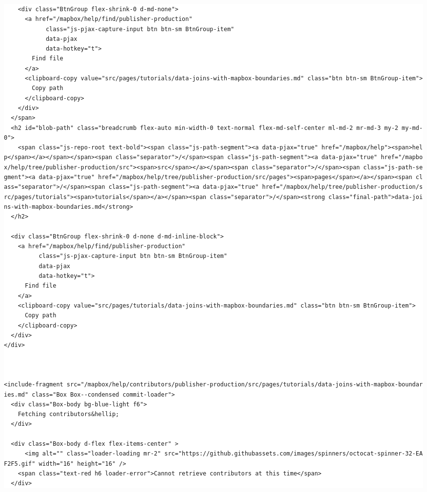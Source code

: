         <div class="BtnGroup flex-shrink-0 d-md-none">
          <a href="/mapbox/help/find/publisher-production"
                class="js-pjax-capture-input btn btn-sm BtnGroup-item"
                data-pjax
                data-hotkey="t">
            Find file
          </a>
          <clipboard-copy value="src/pages/tutorials/data-joins-with-mapbox-boundaries.md" class="btn btn-sm BtnGroup-item">
            Copy path
          </clipboard-copy>
        </div>
      </span>
      <h2 id="blob-path" class="breadcrumb flex-auto min-width-0 text-normal flex-md-self-center ml-md-2 mr-md-3 my-2 my-md-0">
        <span class="js-repo-root text-bold"><span class="js-path-segment"><a data-pjax="true" href="/mapbox/help"><span>help</span></a></span></span><span class="separator">/</span><span class="js-path-segment"><a data-pjax="true" href="/mapbox/help/tree/publisher-production/src"><span>src</span></a></span><span class="separator">/</span><span class="js-path-segment"><a data-pjax="true" href="/mapbox/help/tree/publisher-production/src/pages"><span>pages</span></a></span><span class="separator">/</span><span class="js-path-segment"><a data-pjax="true" href="/mapbox/help/tree/publisher-production/src/pages/tutorials"><span>tutorials</span></a></span><span class="separator">/</span><strong class="final-path">data-joins-with-mapbox-boundaries.md</strong>
      </h2>

      <div class="BtnGroup flex-shrink-0 d-none d-md-inline-block">
        <a href="/mapbox/help/find/publisher-production"
              class="js-pjax-capture-input btn btn-sm BtnGroup-item"
              data-pjax
              data-hotkey="t">
          Find file
        </a>
        <clipboard-copy value="src/pages/tutorials/data-joins-with-mapbox-boundaries.md" class="btn btn-sm BtnGroup-item">
          Copy path
        </clipboard-copy>
      </div>
    </div>



    <include-fragment src="/mapbox/help/contributors/publisher-production/src/pages/tutorials/data-joins-with-mapbox-boundaries.md" class="Box Box--condensed commit-loader">
      <div class="Box-body bg-blue-light f6">
        Fetching contributors&hellip;
      </div>

      <div class="Box-body d-flex flex-items-center" >
          <img alt="" class="loader-loading mr-2" src="https://github.githubassets.com/images/spinners/octocat-spinner-32-EAF2F5.gif" width="16" height="16" />
        <span class="text-red h6 loader-error">Cannot retrieve contributors at this time</span>
      </div>
</include-fragment>
